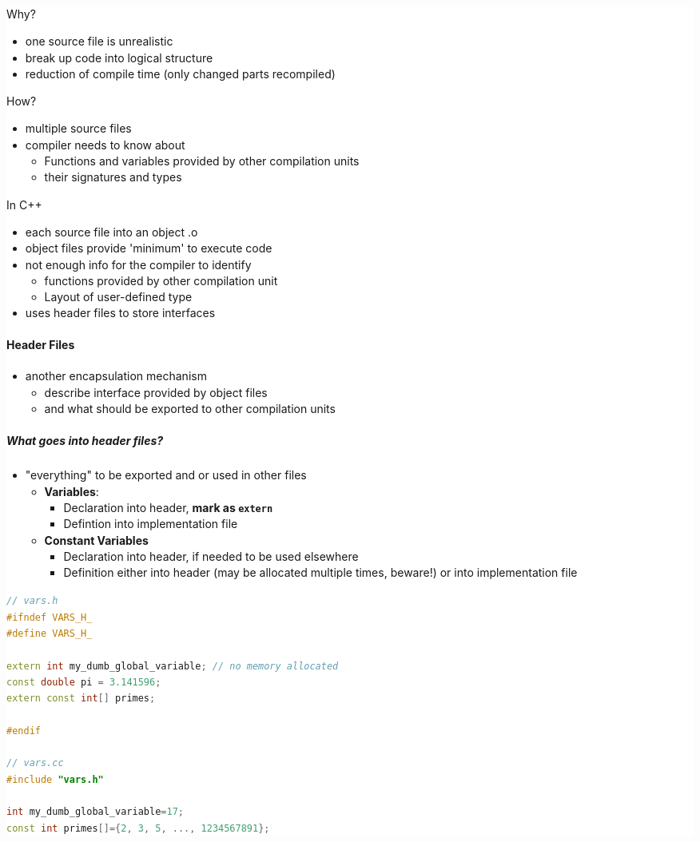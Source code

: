 Why?

* one source file is unrealistic
* break up code into logical structure
* reduction of compile time (only changed parts recompiled)

How?

* multiple source files
* compiler needs to know about
  * Functions and variables provided by other compilation units
  * their signatures and types

In C++

* each source file into an object .o
* object files provide 'minimum' to execute code
* not enough info for the compiler to identify
  * functions provided by other compilation unit
  * Layout of user-defined type
* uses header files to store interfaces

#### Header Files
* another encapsulation mechanism
  * describe interface provided by object files
  * and what should be exported to other compilation units

##### What goes into header files?
* "everything" to be exported and or used in other files
  * **Variables**:
    * Declaration into header, **mark as `extern`**
    * Defintion into implementation file
  * **Constant Variables**
    * Declaration into header, if needed to be used elsewhere
    * Definition either into header (may be allocated multiple times, beware!) or into implementation file

```cpp
// vars.h
#ifndef VARS_H_
#define VARS_H_

extern int my_dumb_global_variable; // no memory allocated
const double pi = 3.141596;
extern const int[] primes;

#endif

// vars.cc
#include "vars.h"

int my_dumb_global_variable=17;
const int primes[]={2, 3, 5, ..., 1234567891};
```
